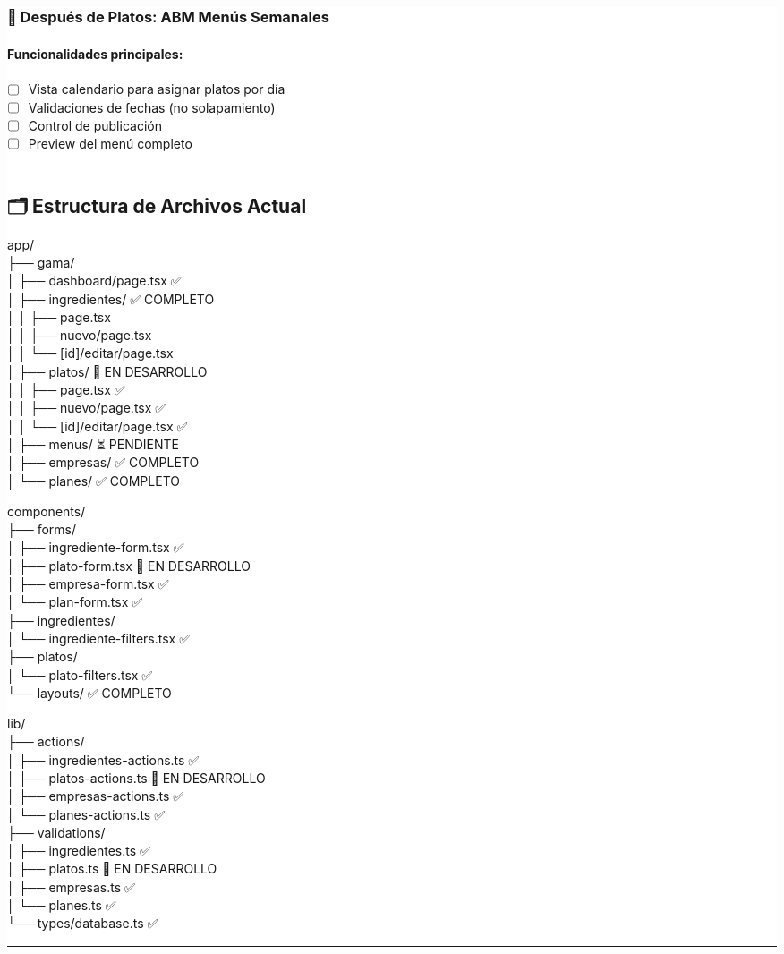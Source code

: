 ### 🔄 Después de Platos: ABM Menús Semanales

#### Funcionalidades principales:
- [ ] Vista calendario para asignar platos por día
- [ ] Validaciones de fechas (no solapamiento)
- [ ] Control de publicación
- [ ] Preview del menú completo

---

## 🗂️ Estructura de Archivos Actual

app/  
├── gama/  
│   ├── dashboard/page.tsx ✅  
│   ├── ingredientes/ ✅ COMPLETO  
│   │   ├── page.tsx  
│   │   ├── nuevo/page.tsx  
│   │   └── [id]/editar/page.tsx  
│   ├── platos/ 🔄 EN DESARROLLO  
│   │   ├── page.tsx ✅  
│   │   ├── nuevo/page.tsx ✅  
│   │   └── [id]/editar/page.tsx ✅  
│   ├── menus/ ⏳ PENDIENTE  
│   ├── empresas/ ✅ COMPLETO  
│   └── planes/ ✅ COMPLETO  

components/  
├── forms/  
│   ├── ingrediente-form.tsx ✅  
│   ├── plato-form.tsx 🔄 EN DESARROLLO  
│   ├── empresa-form.tsx ✅  
│   └── plan-form.tsx ✅  
├── ingredientes/  
│   └── ingrediente-filters.tsx ✅  
├── platos/  
│   └── plato-filters.tsx ✅  
└── layouts/ ✅ COMPLETO  

lib/  
├── actions/  
│   ├── ingredientes-actions.ts ✅  
│   ├── platos-actions.ts 🔄 EN DESARROLLO  
│   ├── empresas-actions.ts ✅  
│   └── planes-actions.ts ✅  
├── validations/  
│   ├── ingredientes.ts ✅  
│   ├── platos.ts 🔄 EN DESARROLLO  
│   ├── empresas.ts ✅  
│   └── planes.ts ✅  
└── types/database.ts ✅  

---